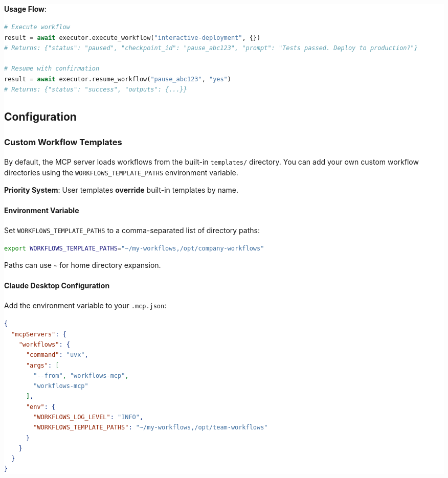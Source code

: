 ```yaml
```

**Usage Flow**:

```python
# Execute workflow
result = await executor.execute_workflow("interactive-deployment", {})
# Returns: {"status": "paused", "checkpoint_id": "pause_abc123", "prompt": "Tests passed. Deploy to production?"}

# Resume with confirmation
result = await executor.resume_workflow("pause_abc123", "yes")
# Returns: {"status": "success", "outputs": {...}}
```

## Configuration

### Custom Workflow Templates

By default, the MCP server loads workflows from the built-in `templates/` directory. You can add your own custom workflow directories using the `WORKFLOWS_TEMPLATE_PATHS` environment variable.

**Priority System**: User templates **override** built-in templates by name.

#### Environment Variable

Set `WORKFLOWS_TEMPLATE_PATHS` to a comma-separated list of directory paths:

```bash
export WORKFLOWS_TEMPLATE_PATHS="~/my-workflows,/opt/company-workflows"
```

Paths can use `~` for home directory expansion.

#### Claude Desktop Configuration

Add the environment variable to your `.mcp.json`:

```json
{
  "mcpServers": {
    "workflows": {
      "command": "uvx",
      "args": [
        "--from", "workflows-mcp",
        "workflows-mcp"
      ],
      "env": {
        "WORKFLOWS_LOG_LEVEL": "INFO",
        "WORKFLOWS_TEMPLATE_PATHS": "~/my-workflows,/opt/team-workflows"
      }
    }
  }
}
```
